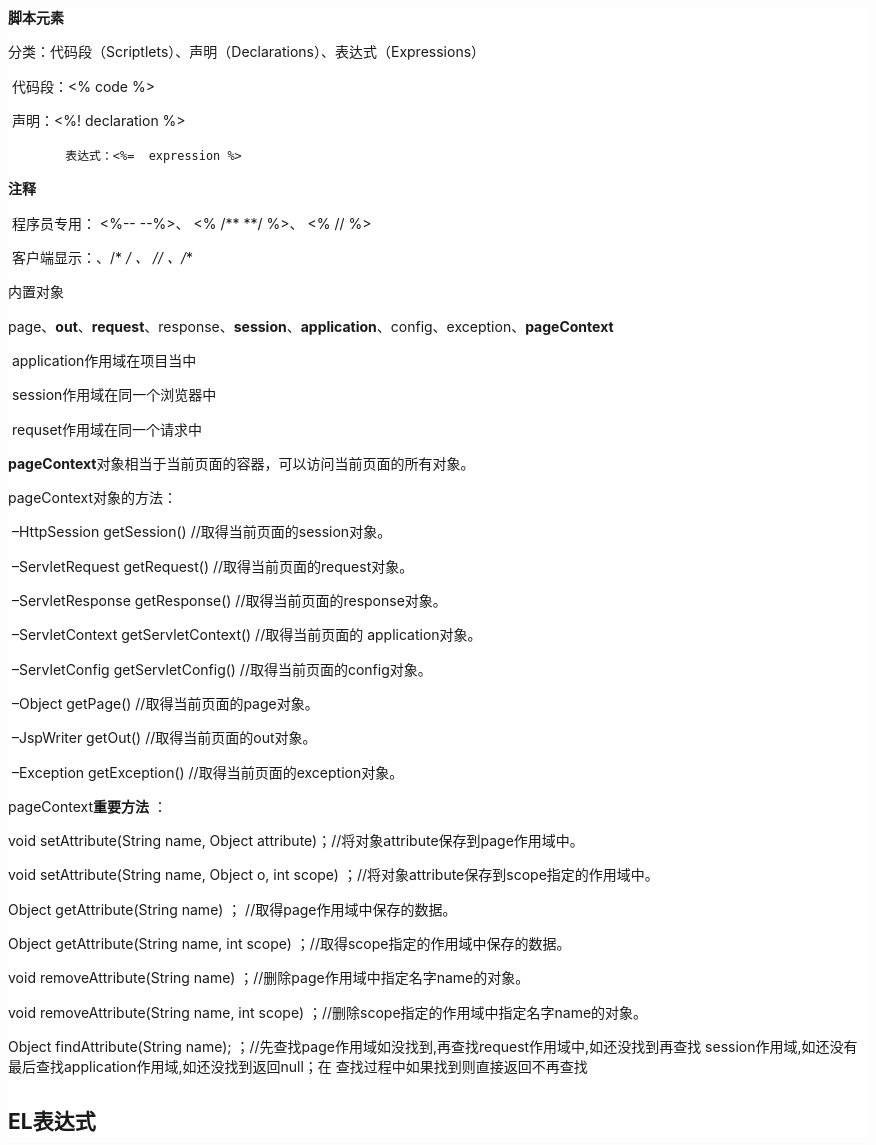 **脚本元素** 

分类：代码段（Scriptlets）、声明（Declarations）、表达式（Expressions）

​			代码段：<% code %>

​			声明：<%! declaration %>

 			表达式：<%=  expression %>

**注释**

​		程序员专用： <%-- --%>、 <% /** **/ %>、 <% // %>

​		客户端显示：、/* */ 、 // 、/**

内置对象

​			page、**out**、**request**、response、**session**、**application**、config、exception、**pageContext**

​				application作用域在项目当中

​				session作用域在同一个浏览器中

​				requset作用域在同一个请求中

**pageContext**对象相当于当前页面的容器，可以访问当前页面的所有对象。

pageContext对象的方法： 

​		–HttpSession getSession() //取得当前页面的session对象。

​		–ServletRequest getRequest() //取得当前页面的request对象。 

​		–ServletResponse getResponse() //取得当前页面的response对象。 

​		–ServletContext getServletContext() //取得当前页面的 application对象。 

​		–ServletConfig getServletConfig() //取得当前页面的config对象。 

​		–Object getPage() //取得当前页面的page对象。 

​		–JspWriter getOut() //取得当前页面的out对象。 

​		–Exception getException() //取得当前页面的exception对象。

pageContext**重要方法** ：

void setAttribute(String name, Object attribute)；//将对象attribute保存到page作用域中。 

 void setAttribute(String name, Object o, int scope) ；//将对象attribute保存到scope指定的作用域中。 

 Object getAttribute(String name) ； //取得page作用域中保存的数据。 

 Object getAttribute(String name, int scope) ；//取得scope指定的作用域中保存的数据。

void removeAttribute(String name) ；//删除page作用域中指定名字name的对象。 

void removeAttribute(String name, int scope) ；//删除scope指定的作用域中指定名字name的对象。 

 Object findAttribute(String name); ；//先查找page作用域如没找到,再查找request作用域中,如还没找到再查找 session作用域,如还没有最后查找application作用域,如还没找到返回null；在 查找过程中如果找到则直接返回不再查找

## EL表达式
